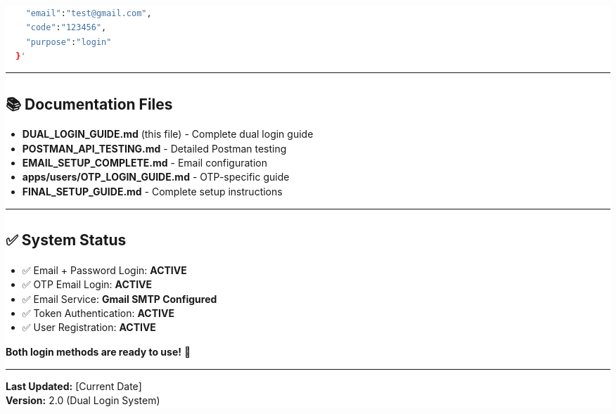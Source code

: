 ```bash
    "email":"test@gmail.com",
    "code":"123456",
    "purpose":"login"
  }'
```

---

## 📚 Documentation Files

- **DUAL_LOGIN_GUIDE.md** (this file) - Complete dual login guide
- **POSTMAN_API_TESTING.md** - Detailed Postman testing
- **EMAIL_SETUP_COMPLETE.md** - Email configuration
- **apps/users/OTP_LOGIN_GUIDE.md** - OTP-specific guide
- **FINAL_SETUP_GUIDE.md** - Complete setup instructions

---

## ✅ System Status

- ✅ Email + Password Login: **ACTIVE**
- ✅ OTP Email Login: **ACTIVE**
- ✅ Email Service: **Gmail SMTP Configured**
- ✅ Token Authentication: **ACTIVE**
- ✅ User Registration: **ACTIVE**

**Both login methods are ready to use!** 🎉

---

**Last Updated:** [Current Date]  
**Version:** 2.0 (Dual Login System)

